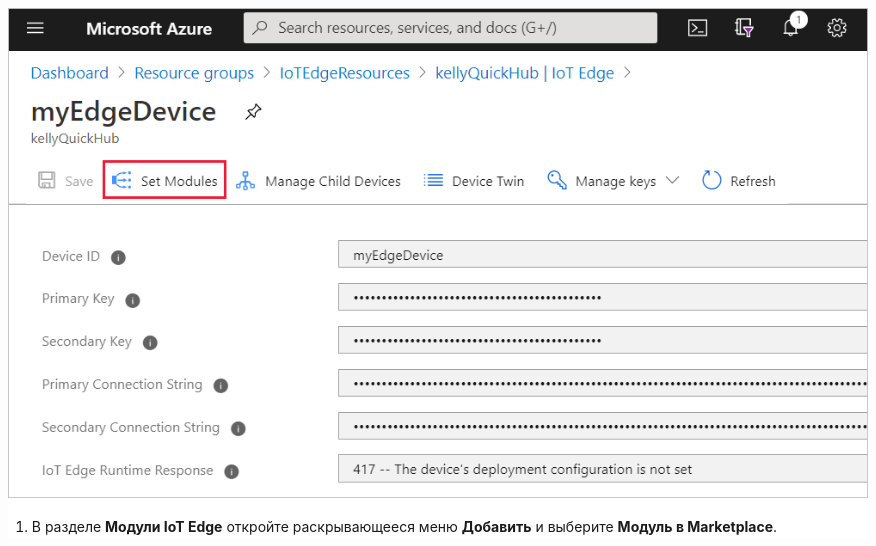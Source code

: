    ![Снимок экрана: выбор элемента "Задание модулей".](./media/quickstart/select-set-modules.png)

1. В разделе **Модули IoT Edge** откройте раскрывающееся меню **Добавить** и выберите **Модуль в Marketplace**.
